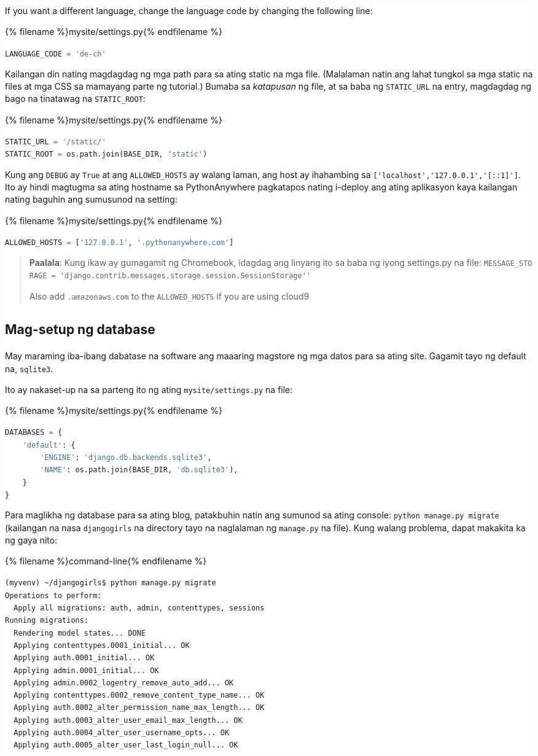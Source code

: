 If you want a different language, change the language code by changing the following line:

{% filename %}mysite/settings.py{% endfilename %}

```python
LANGUAGE_CODE = 'de-ch'
```

Kailangan din nating magdagdag ng mga path para sa ating static na mga file. (Malalaman natin ang lahat tungkol sa mga static na files at mga CSS sa mamayang parte ng tutorial.) Bumaba sa *katapusan* ng file, at sa baba ng `STATIC_URL` na entry, magdagdag ng bago na tinatawag na `STATIC_ROOT`:

{% filename %}mysite/settings.py{% endfilename %}

```python
STATIC_URL = '/static/'
STATIC_ROOT = os.path.join(BASE_DIR, 'static')
```

Kung ang `DEBUG` ay `True` at ang `ALLOWED_HOSTS` ay walang laman, ang host ay ihahambing sa `['localhost','127.0.0.1','[::1]']`. Ito ay hindi magtugma sa ating hostname sa PythonAnywhere pagkatapos nating i-deploy ang ating aplikasyon kaya kailangan nating baguhin ang sumusunod na setting:

{% filename %}mysite/settings.py{% endfilename %}

```python
ALLOWED_HOSTS = ['127.0.0.1', '.pythonanywhere.com']
```

> **Paalala**: Kung ikaw ay gumagamit ng Chromebook, idagdag ang linyang ito sa baba ng iyong settings.py na file: `MESSAGE_STORAGE = 'django.contrib.messages.storage.session.SessionStorage''`
> 
> Also add `.amazonaws.com` to the `ALLOWED_HOSTS` if you are using cloud9

## Mag-setup ng database

May maraming iba-ibang dabatase na software ang maaaring magstore ng mga datos para sa ating site. Gagamit tayo ng default na, `sqlite3`.

Ito ay nakaset-up na sa parteng ito ng ating `mysite/settings.py` na file:

{% filename %}mysite/settings.py{% endfilename %}

```python
DATABASES = {
    'default': {
        'ENGINE': 'django.db.backends.sqlite3',
        'NAME': os.path.join(BASE_DIR, 'db.sqlite3'),
    }
}
```

Para maglikha ng database para sa ating blog, patakbuhin natin ang sumunod sa ating console: `python manage.py migrate`(kailangan na nasa `djangogirls` na directory tayo na naglalaman ng `manage.py` na file). Kung walang problema, dapat makakita ka ng gaya nito:

{% filename %}command-line{% endfilename %}

    (myvenv) ~/djangogirls$ python manage.py migrate
    Operations to perform:
      Apply all migrations: auth, admin, contenttypes, sessions
    Running migrations:
      Rendering model states... DONE
      Applying contenttypes.0001_initial... OK
      Applying auth.0001_initial... OK
      Applying admin.0001_initial... OK
      Applying admin.0002_logentry_remove_auto_add... OK
      Applying contenttypes.0002_remove_content_type_name... OK
      Applying auth.0002_alter_permission_name_max_length... OK
      Applying auth.0003_alter_user_email_max_length... OK
      Applying auth.0004_alter_user_username_opts... OK
      Applying auth.0005_alter_user_last_login_null... OK